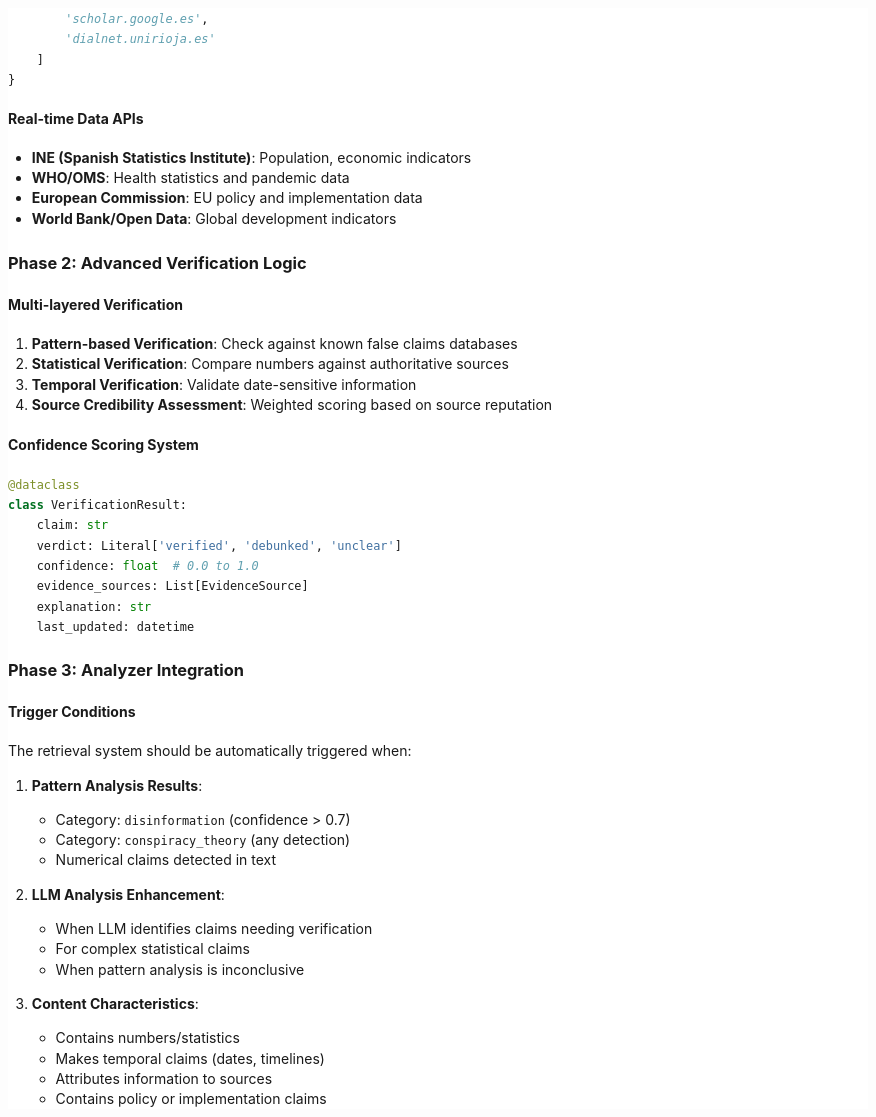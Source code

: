 ```python
        'scholar.google.es',
        'dialnet.unirioja.es'
    ]
}
```

#### Real-time Data APIs
- **INE (Spanish Statistics Institute)**: Population, economic indicators
- **WHO/OMS**: Health statistics and pandemic data
- **European Commission**: EU policy and implementation data
- **World Bank/Open Data**: Global development indicators

### Phase 2: Advanced Verification Logic

#### Multi-layered Verification
1. **Pattern-based Verification**: Check against known false claims databases
2. **Statistical Verification**: Compare numbers against authoritative sources
3. **Temporal Verification**: Validate date-sensitive information
4. **Source Credibility Assessment**: Weighted scoring based on source reputation

#### Confidence Scoring System
```python
@dataclass
class VerificationResult:
    claim: str
    verdict: Literal['verified', 'debunked', 'unclear']
    confidence: float  # 0.0 to 1.0
    evidence_sources: List[EvidenceSource]
    explanation: str
    last_updated: datetime
```

### Phase 3: Analyzer Integration

#### Trigger Conditions
The retrieval system should be automatically triggered when:

1. **Pattern Analysis Results**:
   - Category: `disinformation` (confidence > 0.7)
   - Category: `conspiracy_theory` (any detection)
   - Numerical claims detected in text

2. **LLM Analysis Enhancement**:
   - When LLM identifies claims needing verification
   - For complex statistical claims
   - When pattern analysis is inconclusive

3. **Content Characteristics**:
   - Contains numbers/statistics
   - Makes temporal claims (dates, timelines)
   - Attributes information to sources
   - Contains policy or implementation claims
